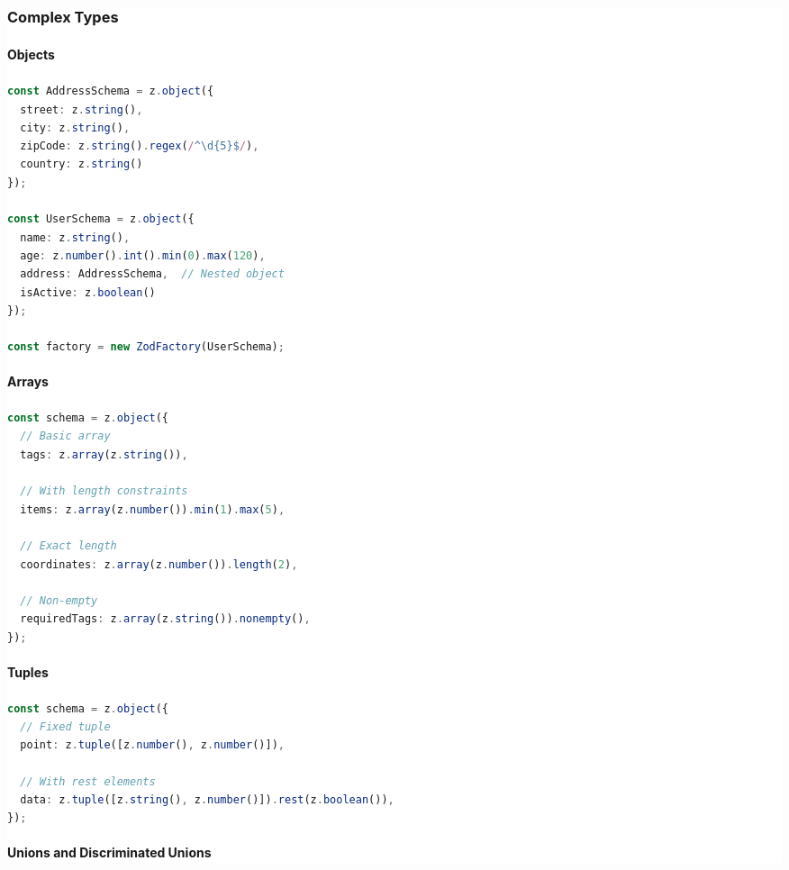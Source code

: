 ### Complex Types

#### Objects

```typescript
const AddressSchema = z.object({
  street: z.string(),
  city: z.string(),
  zipCode: z.string().regex(/^\d{5}$/),
  country: z.string()
});

const UserSchema = z.object({
  name: z.string(),
  age: z.number().int().min(0).max(120),
  address: AddressSchema,  // Nested object
  isActive: z.boolean()
});

const factory = new ZodFactory(UserSchema);
```

#### Arrays

```typescript
const schema = z.object({
  // Basic array
  tags: z.array(z.string()),
  
  // With length constraints
  items: z.array(z.number()).min(1).max(5),
  
  // Exact length
  coordinates: z.array(z.number()).length(2),
  
  // Non-empty
  requiredTags: z.array(z.string()).nonempty(),
});
```

#### Tuples

```typescript
const schema = z.object({
  // Fixed tuple
  point: z.tuple([z.number(), z.number()]),
  
  // With rest elements
  data: z.tuple([z.string(), z.number()]).rest(z.boolean()),
});
```

#### Unions and Discriminated Unions
